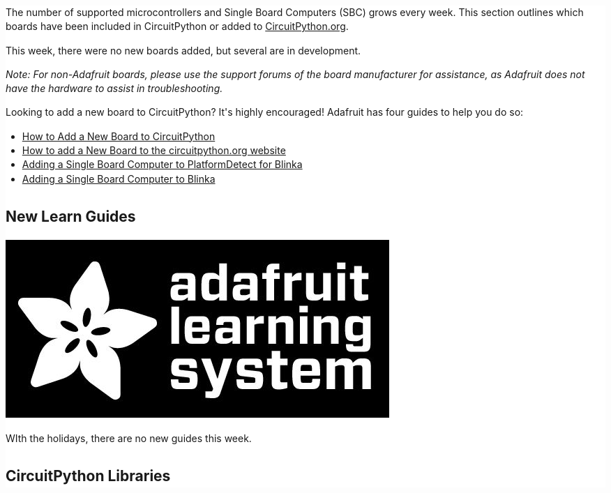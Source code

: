 The number of supported microcontrollers and Single Board Computers (SBC) grows every week. This section outlines which boards have been included in CircuitPython or added to [CircuitPython.org](https://circuitpython.org/).

This week, there were no new boards added, but several are in development.

*Note: For non-Adafruit boards, please use the support forums of the board manufacturer for assistance, as Adafruit does not have the hardware to assist in troubleshooting.*

Looking to add a new board to CircuitPython? It's highly encouraged! Adafruit has four guides to help you do so:

- [How to Add a New Board to CircuitPython](https://learn.adafruit.com/how-to-add-a-new-board-to-circuitpython/overview)
- [How to add a New Board to the circuitpython.org website](https://learn.adafruit.com/how-to-add-a-new-board-to-the-circuitpython-org-website)
- [Adding a Single Board Computer to PlatformDetect for Blinka](https://learn.adafruit.com/adding-a-single-board-computer-to-platformdetect-for-blinka)
- [Adding a Single Board Computer to Blinka](https://learn.adafruit.com/adding-a-single-board-computer-to-blinka)

## New Learn Guides

[![New Learn Guides](../assets/20240108/20240108learn.jpg)](https://learn.adafruit.com/guides/latest)

WIth the holidays, there are no new guides this week.

## CircuitPython Libraries
